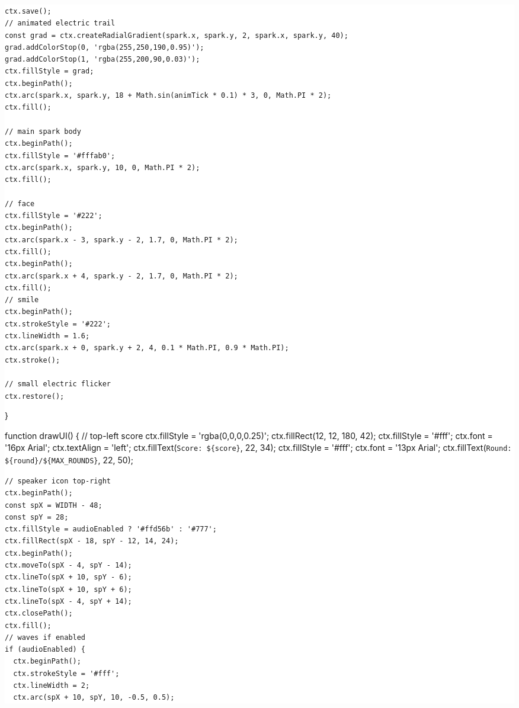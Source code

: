     ctx.save();
    // animated electric trail
    const grad = ctx.createRadialGradient(spark.x, spark.y, 2, spark.x, spark.y, 40);
    grad.addColorStop(0, 'rgba(255,250,190,0.95)');
    grad.addColorStop(1, 'rgba(255,200,90,0.03)');
    ctx.fillStyle = grad;
    ctx.beginPath();
    ctx.arc(spark.x, spark.y, 18 + Math.sin(animTick * 0.1) * 3, 0, Math.PI * 2);
    ctx.fill();

    // main spark body
    ctx.beginPath();
    ctx.fillStyle = '#fffab0';
    ctx.arc(spark.x, spark.y, 10, 0, Math.PI * 2);
    ctx.fill();

    // face
    ctx.fillStyle = '#222';
    ctx.beginPath();
    ctx.arc(spark.x - 3, spark.y - 2, 1.7, 0, Math.PI * 2);
    ctx.fill();
    ctx.beginPath();
    ctx.arc(spark.x + 4, spark.y - 2, 1.7, 0, Math.PI * 2);
    ctx.fill();
    // smile
    ctx.beginPath();
    ctx.strokeStyle = '#222';
    ctx.lineWidth = 1.6;
    ctx.arc(spark.x + 0, spark.y + 2, 4, 0.1 * Math.PI, 0.9 * Math.PI);
    ctx.stroke();

    // small electric flicker
    ctx.restore();
  }

  function drawUI() {
    // top-left score
    ctx.fillStyle = 'rgba(0,0,0,0.25)';
    ctx.fillRect(12, 12, 180, 42);
    ctx.fillStyle = '#fff';
    ctx.font = '16px Arial';
    ctx.textAlign = 'left';
    ctx.fillText(`Score: ${score}`, 22, 34);
    ctx.fillStyle = '#fff';
    ctx.font = '13px Arial';
    ctx.fillText(`Round: ${round}/${MAX_ROUNDS}`, 22, 50);

    // speaker icon top-right
    ctx.beginPath();
    const spX = WIDTH - 48;
    const spY = 28;
    ctx.fillStyle = audioEnabled ? '#ffd56b' : '#777';
    ctx.fillRect(spX - 18, spY - 12, 14, 24);
    ctx.beginPath();
    ctx.moveTo(spX - 4, spY - 14);
    ctx.lineTo(spX + 10, spY - 6);
    ctx.lineTo(spX + 10, spY + 6);
    ctx.lineTo(spX - 4, spY + 14);
    ctx.closePath();
    ctx.fill();
    // waves if enabled
    if (audioEnabled) {
      ctx.beginPath();
      ctx.strokeStyle = '#fff';
      ctx.lineWidth = 2;
      ctx.arc(spX + 10, spY, 10, -0.5, 0.5);
